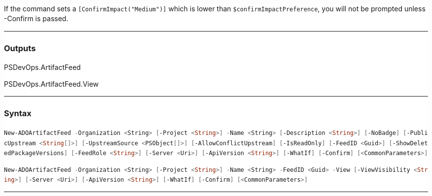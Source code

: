     
If the command sets a ```[ConfirmImpact("Medium")]``` which is lower than ```$confirmImpactPreference```, you will not be prompted unless -Confirm is passed.

---
### Outputs
PSDevOps.ArtifactFeed


PSDevOps.ArtifactFeed.View


---
### Syntax
```PowerShell
New-ADOArtifactFeed -Organization <String> [-Project <String>] -Name <String> [-Description <String>] [-NoBadge] [-PublicUpstream <String[]>] [-UpstreamSource <PSObject[]>] [-AllowConflictUpstream] [-IsReadOnly] [-FeedID <Guid>] [-ShowDeletedPackageVersions] [-FeedRole <String>] [-Server <Uri>] [-ApiVersion <String>] [-WhatIf] [-Confirm] [<CommonParameters>]
```
```PowerShell
New-ADOArtifactFeed -Organization <String> [-Project <String>] -Name <String> -FeedID <Guid> -View [-ViewVisibility <String>] [-Server <Uri>] [-ApiVersion <String>] [-WhatIf] [-Confirm] [<CommonParameters>]
```
---


